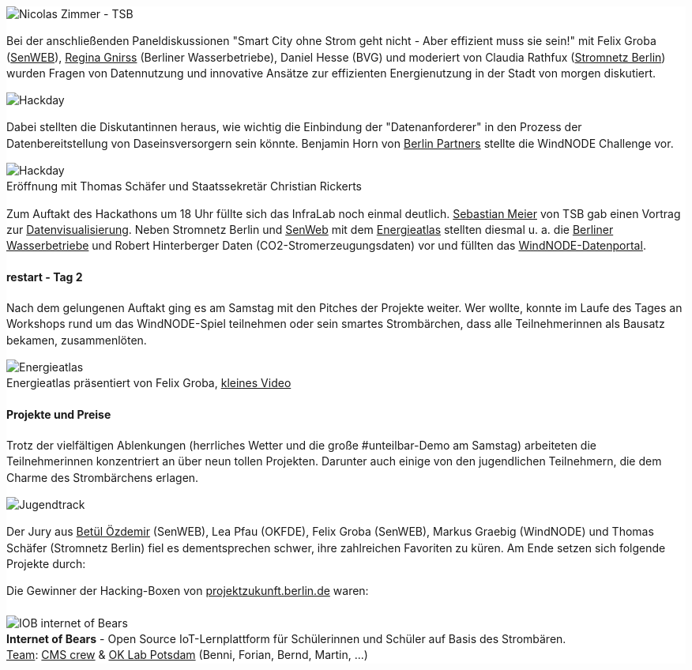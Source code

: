 ![Nicolas Zimmer - TSB](/files/blog/2018/10/EH18-zimmer.jpg "Zimmer")

Bei der anschließenden Paneldiskussionen "Smart City ohne Strom geht nicht - Aber effizient muss sie sein!" mit Felix Groba ([SenWEB](https://www.berlin.de/sen/web/ueber-uns/leitung-und-organisation/abteilungen/abt-iii/)), [Regina Gnirss](https://twitter.com/rgnirss) (Berliner Wasserbetriebe), Daniel Hesse (BVG) und moderiert von Claudia Rathfux ([Stromnetz Berlin](https://www.stromnetz.berlin/de/index.htm)) wurden Fragen von Datennutzung und innovative Ansätze zur effizienten Energienutzung in der Stadt von morgen diskutiert.

![Hackday](/files/blog/2018/10/EH18-panel.jpg "Panel")

Dabei stellten die Diskutantinnen heraus, wie wichtig die Einbindung der "Datenanforderer" in den Prozess der Datenbereitstellung von Daseinsversorgern sein könnte. Benjamin Horn von [Berlin Partners](https://www.berlin-partner.de/) stellte die WindNODE Challenge vor.

![Hackday](/files/blog/2018/10/EH18-eröffnung.jpg "Eröffnung")<br>
Eröffnung mit Thomas Schäfer und Staatssekretär Christian Rickerts

Zum Auftakt des Hackathons um 18 Uhr füllte sich das InfraLab noch einmal deutlich. [Sebastian Meier](https://twitter.com/seb_meier) von TSB gab einen Vortrag zur [Datenvisualisierung](https://www.flickr.com/photos/okfde/45344068252/in/album-72157674608095828/). Neben Stromnetz Berlin und [SenWeb](http://berlin.de/sen/web/) mit dem [Energieatlas](http://energieatlas.berlin.de) stellten diesmal u. a. die [Berliner Wasserbetriebe](http://www.bwb.de) und Robert Hinterberger Daten (CO2-Stromerzeugungsdaten) vor und füllten das [WindNODE-Datenportal](http://windnode.fokus.fraunhofer.de/dataset).

<h4>restart - Tag 2</h4>

Nach dem gelungenen Auftakt ging es am Samstag mit den Pitches der Projekte weiter. Wer wollte, konnte im Laufe des Tages an Workshops rund um das WindNODE-Spiel teilnehmen oder sein smartes Strombärchen, dass alle Teilnehmerinnen als Bausatz bekamen, zusammenlöten.

![Energieatlas](/files/blog/2018/10/EH18-energieatlas.jpg "Strombärchen")<br>
Energieatlas präsentiert von Felix Groba, [kleines Video](https://youtu.be/FO3YNtFZXSo)

<h4>Projekte und Preise</h4>

Trotz der vielfältigen Ablenkungen (herrliches Wetter und die große #unteilbar-Demo am Samstag) arbeiteten die Teilnehmerinnen konzentriert an über neun tollen Projekten. Darunter auch einige von den jugendlichen Teilnehmern, die dem Charme des Strombärchens erlagen.

![Jugendtrack](/files/blog/2018/10/EH18-jugend.jpg "Jugend")

Der Jury aus [Betül Özdemir](https://twitter.com/betuel_ozdemir) (SenWEB), Lea Pfau (OKFDE), Felix Groba (SenWEB), Markus Graebig (WindNODE) und Thomas Schäfer (Stromnetz Berlin) fiel es dementsprechen schwer, ihre zahlreichen Favoriten zu küren. Am Ende setzen sich folgende Projekte durch:

Die Gewinner der Hacking-Boxen von [projektzukunft.berlin.de](http://projektzukunft.berlin.de) waren:<br>
<br>
![IOB internet of Bears](/files/blog/2018/10/EH18-iob.jpg "Projekt IoB internet of bears")<br>
<b>Internet of Bears</b> - Open Source IoT-Lernplattform für Schülerinnen und Schüler auf Basis des Strombären.<br>
[Team](https://hackdash.org/projects/5bc2042d96a2952c33e301bd): [CMS crew](https://www.ccc.de/schule) & [OK Lab Potsdam](https://www.oklab-potsdam.de/) (Benni, Forian, Bernd, Martin, ...)<br>
